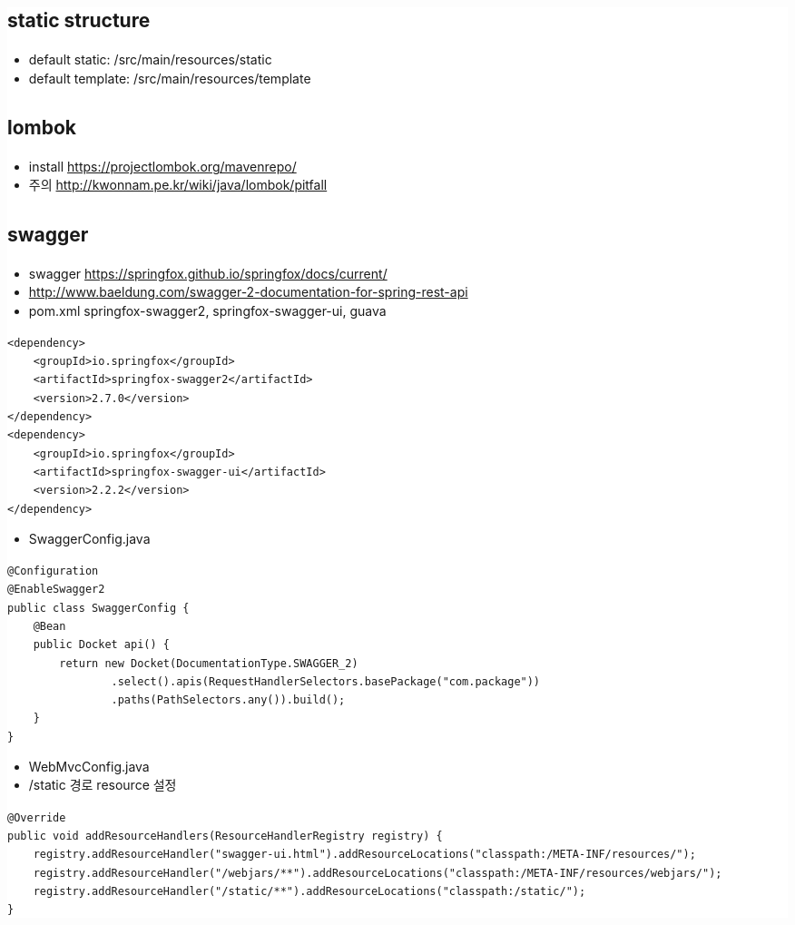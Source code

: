 ```
```

## static structure
- default static: /src/main/resources/static
- default template: /src/main/resources/template

## lombok
- install https://projectlombok.org/mavenrepo/
- 주의 http://kwonnam.pe.kr/wiki/java/lombok/pitfall

## swagger
- swagger https://springfox.github.io/springfox/docs/current/
- http://www.baeldung.com/swagger-2-documentation-for-spring-rest-api
- pom.xml springfox-swagger2, springfox-swagger-ui, guava

```
<dependency>
    <groupId>io.springfox</groupId>
    <artifactId>springfox-swagger2</artifactId>
    <version>2.7.0</version>
</dependency>
<dependency>
    <groupId>io.springfox</groupId>
    <artifactId>springfox-swagger-ui</artifactId>
    <version>2.2.2</version>
</dependency>
```

- SwaggerConfig.java

```
@Configuration
@EnableSwagger2
public class SwaggerConfig {
    @Bean
    public Docket api() {
        return new Docket(DocumentationType.SWAGGER_2)
                .select().apis(RequestHandlerSelectors.basePackage("com.package"))
                .paths(PathSelectors.any()).build();
    }
}
```

- WebMvcConfig.java
- /static 경로 resource 설정

```
@Override
public void addResourceHandlers(ResourceHandlerRegistry registry) {
    registry.addResourceHandler("swagger-ui.html").addResourceLocations("classpath:/META-INF/resources/");
    registry.addResourceHandler("/webjars/**").addResourceLocations("classpath:/META-INF/resources/webjars/");
    registry.addResourceHandler("/static/**").addResourceLocations("classpath:/static/");
}

```
